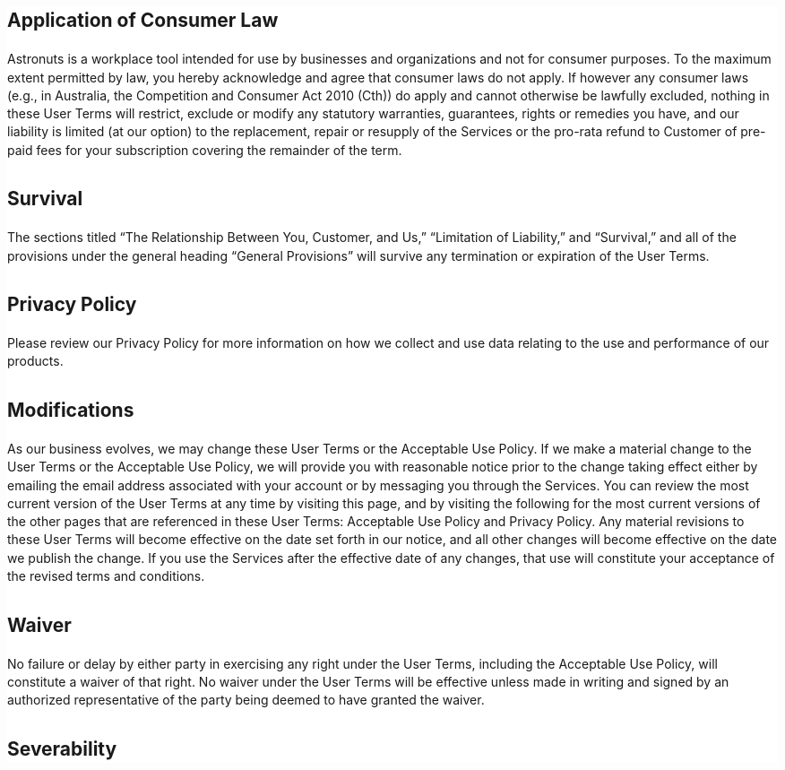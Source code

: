 
## Application of Consumer Law

Astronuts is a workplace tool intended for use by businesses and organizations and not for consumer purposes. To the maximum extent permitted by law, you hereby acknowledge and agree that consumer laws do not apply. If however any consumer laws (e.g., in Australia, the Competition and Consumer Act 2010 (Cth)) do apply and cannot otherwise be lawfully excluded, nothing in these User Terms will restrict, exclude or modify any statutory warranties, guarantees, rights or remedies you have, and our liability is limited (at our option) to the replacement, repair or resupply of the Services or the pro-rata refund to Customer of pre-paid fees for your subscription covering the remainder of the term.


## Survival


The sections titled “The Relationship Between You, Customer, and Us,” “Limitation of Liability,” and “Survival,” and all of the provisions under the general heading “General Provisions” will survive any termination or expiration of the User Terms.


## Privacy Policy


Please review our Privacy Policy for more information on how we collect and use data relating to the use and performance of our products.


## Modifications


As our business evolves, we may change these User Terms or the Acceptable Use Policy. If we make a material change to the User Terms or the Acceptable Use Policy, we will provide you with reasonable notice prior to the change taking effect either by emailing the email address associated with your account or by messaging you through the Services. You can review the most current version of the User Terms at any time by visiting this page, and by visiting the following for the most current versions of the other pages that are referenced in these User Terms: Acceptable Use Policy and Privacy Policy. Any material revisions to these User Terms will become effective on the date set forth in our notice, and all other changes will become effective on the date we publish the change. If you use the Services after the effective date of any changes, that use will constitute your acceptance of the revised terms and conditions.


## Waiver


No failure or delay by either party in exercising any right under the User Terms, including the Acceptable Use Policy, will constitute a waiver of that right. No waiver under the User Terms will be effective unless made in writing and signed by an authorized representative of the party being deemed to have granted the waiver.


## Severability
